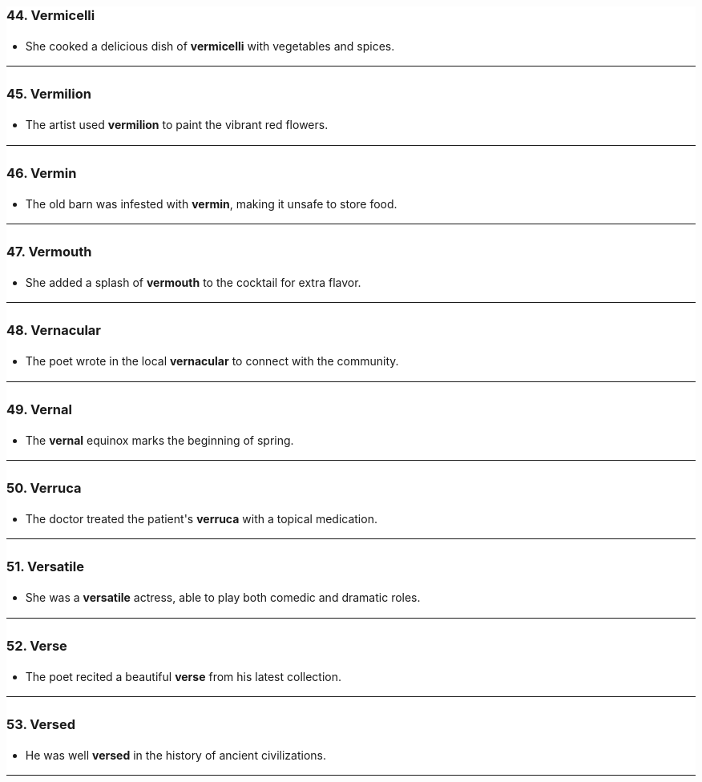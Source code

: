 
### 44. **Vermicelli**  
- She cooked a delicious dish of **vermicelli** with vegetables and spices.

---

### 45. **Vermilion**  
- The artist used **vermilion** to paint the vibrant red flowers.

---

### 46. **Vermin**  
- The old barn was infested with **vermin**, making it unsafe to store food.

---

### 47. **Vermouth**  
- She added a splash of **vermouth** to the cocktail for extra flavor.

---

### 48. **Vernacular**  
- The poet wrote in the local **vernacular** to connect with the community.

---

### 49. **Vernal**  
- The **vernal** equinox marks the beginning of spring.

---

### 50. **Verruca**  
- The doctor treated the patient's **verruca** with a topical medication.

---

### 51. **Versatile**  
- She was a **versatile** actress, able to play both comedic and dramatic roles.

---

### 52. **Verse**  
- The poet recited a beautiful **verse** from his latest collection.

---

### 53. **Versed**  
- He was well **versed** in the history of ancient civilizations.

---
